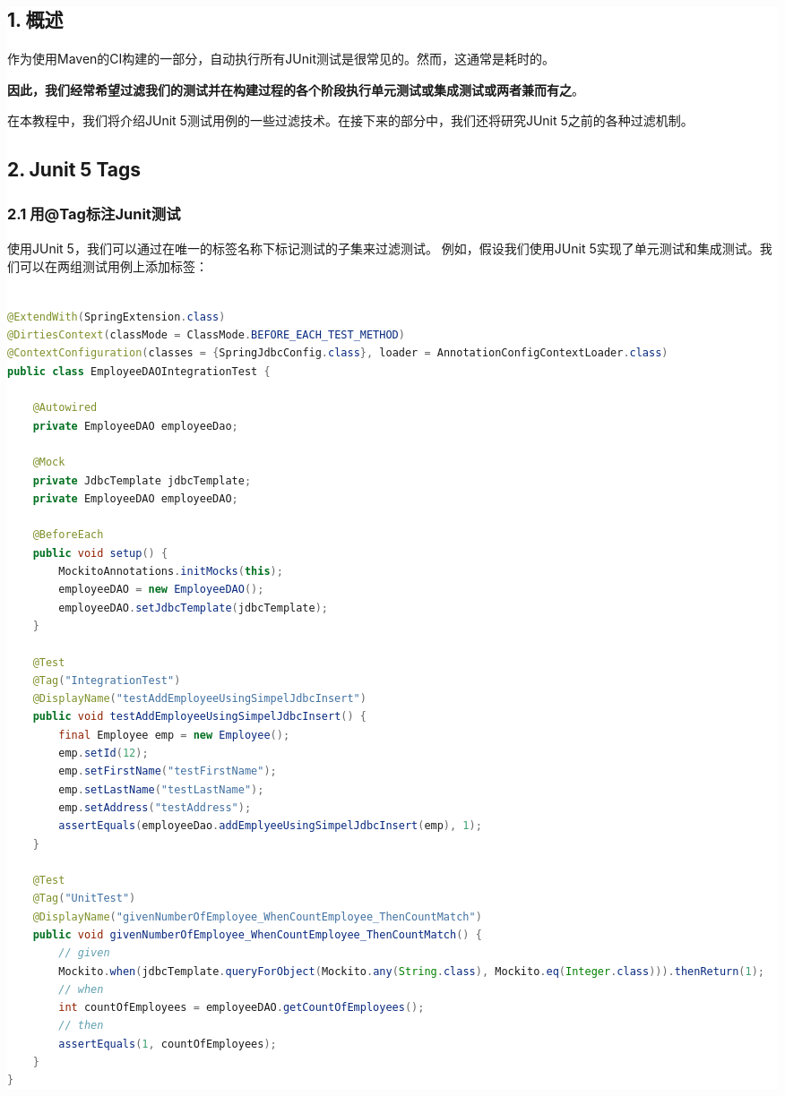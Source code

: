 ## 1. 概述

作为使用Maven的CI构建的一部分，自动执行所有JUnit测试是很常见的。然而，这通常是耗时的。

**因此，我们经常希望过滤我们的测试并在构建过程的各个阶段执行单元测试或集成测试或两者兼而有之**。

在本教程中，我们将介绍JUnit 5测试用例的一些过滤技术。在接下来的部分中，我们还将研究JUnit 5之前的各种过滤机制。

## 2. Junit 5 Tags

### 2.1 用@Tag标注Junit测试

使用JUnit 5，我们可以通过在唯一的标签名称下标记测试的子集来过滤测试。
例如，假设我们使用JUnit 5实现了单元测试和集成测试。我们可以在两组测试用例上添加标签：

```java

@ExtendWith(SpringExtension.class)
@DirtiesContext(classMode = ClassMode.BEFORE_EACH_TEST_METHOD)
@ContextConfiguration(classes = {SpringJdbcConfig.class}, loader = AnnotationConfigContextLoader.class)
public class EmployeeDAOIntegrationTest {

    @Autowired
    private EmployeeDAO employeeDao;

    @Mock
    private JdbcTemplate jdbcTemplate;
    private EmployeeDAO employeeDAO;

    @BeforeEach
    public void setup() {
        MockitoAnnotations.initMocks(this);
        employeeDAO = new EmployeeDAO();
        employeeDAO.setJdbcTemplate(jdbcTemplate);
    }

    @Test
    @Tag("IntegrationTest")
    @DisplayName("testAddEmployeeUsingSimpelJdbcInsert")
    public void testAddEmployeeUsingSimpelJdbcInsert() {
        final Employee emp = new Employee();
        emp.setId(12);
        emp.setFirstName("testFirstName");
        emp.setLastName("testLastName");
        emp.setAddress("testAddress");
        assertEquals(employeeDao.addEmplyeeUsingSimpelJdbcInsert(emp), 1);
    }

    @Test
    @Tag("UnitTest")
    @DisplayName("givenNumberOfEmployee_WhenCountEmployee_ThenCountMatch")
    public void givenNumberOfEmployee_WhenCountEmployee_ThenCountMatch() {
        // given
        Mockito.when(jdbcTemplate.queryForObject(Mockito.any(String.class), Mockito.eq(Integer.class))).thenReturn(1);
        // when
        int countOfEmployees = employeeDAO.getCountOfEmployees();
        // then
        assertEquals(1, countOfEmployees);
    }
}
```
